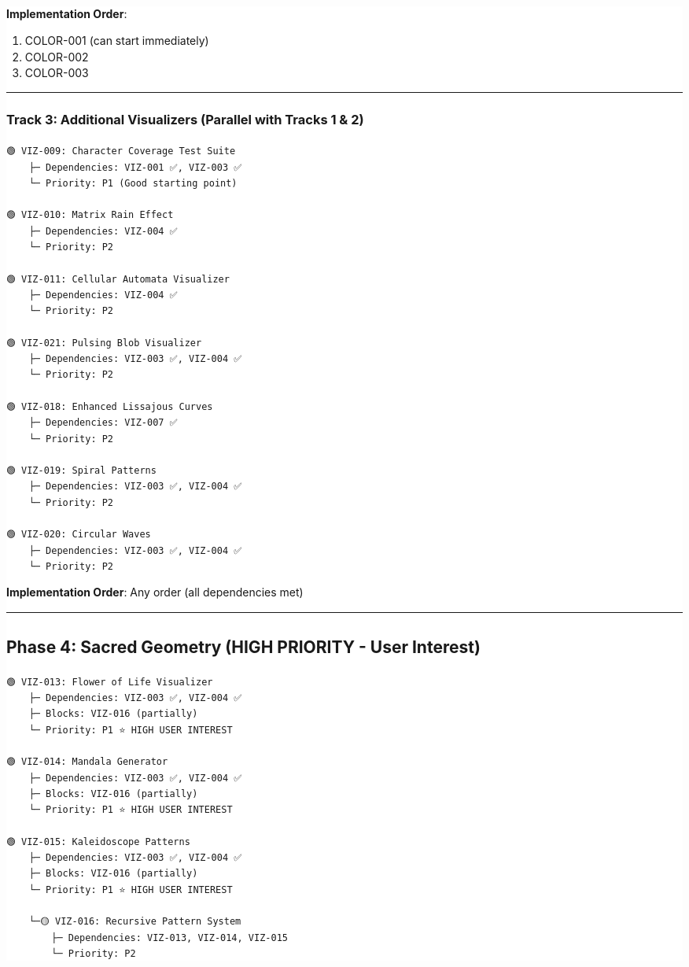 **Implementation Order**:
1. COLOR-001 (can start immediately)
2. COLOR-002
3. COLOR-003

---

### Track 3: Additional Visualizers (Parallel with Tracks 1 & 2)

```
🟢 VIZ-009: Character Coverage Test Suite
    ├─ Dependencies: VIZ-001 ✅, VIZ-003 ✅
    └─ Priority: P1 (Good starting point)

🟢 VIZ-010: Matrix Rain Effect
    ├─ Dependencies: VIZ-004 ✅
    └─ Priority: P2

🟢 VIZ-011: Cellular Automata Visualizer
    ├─ Dependencies: VIZ-004 ✅
    └─ Priority: P2

🟢 VIZ-021: Pulsing Blob Visualizer
    ├─ Dependencies: VIZ-003 ✅, VIZ-004 ✅
    └─ Priority: P2

🟢 VIZ-018: Enhanced Lissajous Curves
    ├─ Dependencies: VIZ-007 ✅
    └─ Priority: P2

🟢 VIZ-019: Spiral Patterns
    ├─ Dependencies: VIZ-003 ✅, VIZ-004 ✅
    └─ Priority: P2

🟢 VIZ-020: Circular Waves
    ├─ Dependencies: VIZ-003 ✅, VIZ-004 ✅
    └─ Priority: P2
```

**Implementation Order**: Any order (all dependencies met)

---

## Phase 4: Sacred Geometry (HIGH PRIORITY - User Interest)

```
🟢 VIZ-013: Flower of Life Visualizer
    ├─ Dependencies: VIZ-003 ✅, VIZ-004 ✅
    ├─ Blocks: VIZ-016 (partially)
    └─ Priority: P1 ⭐ HIGH USER INTEREST

🟢 VIZ-014: Mandala Generator
    ├─ Dependencies: VIZ-003 ✅, VIZ-004 ✅
    ├─ Blocks: VIZ-016 (partially)
    └─ Priority: P1 ⭐ HIGH USER INTEREST

🟢 VIZ-015: Kaleidoscope Patterns
    ├─ Dependencies: VIZ-003 ✅, VIZ-004 ✅
    ├─ Blocks: VIZ-016 (partially)
    └─ Priority: P1 ⭐ HIGH USER INTEREST

    └─🟡 VIZ-016: Recursive Pattern System
        ├─ Dependencies: VIZ-013, VIZ-014, VIZ-015
        └─ Priority: P2
```